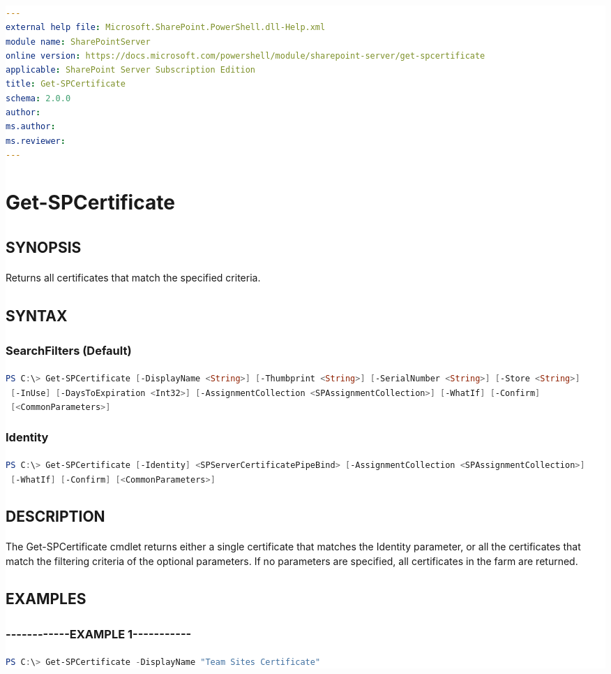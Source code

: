 ```yaml
---
external help file: Microsoft.SharePoint.PowerShell.dll-Help.xml
module name: SharePointServer
online version: https://docs.microsoft.com/powershell/module/sharepoint-server/get-spcertificate
applicable: SharePoint Server Subscription Edition
title: Get-SPCertificate
schema: 2.0.0
author:
ms.author:
ms.reviewer:
---
```


# Get-SPCertificate

## SYNOPSIS
Returns all certificates that match the specified criteria.

## SYNTAX

### SearchFilters (Default)
```powershell
PS C:\> Get-SPCertificate [-DisplayName <String>] [-Thumbprint <String>] [-SerialNumber <String>] [-Store <String>]
 [-InUse] [-DaysToExpiration <Int32>] [-AssignmentCollection <SPAssignmentCollection>] [-WhatIf] [-Confirm]
 [<CommonParameters>]
```

### Identity
```powershell
PS C:\> Get-SPCertificate [-Identity] <SPServerCertificatePipeBind> [-AssignmentCollection <SPAssignmentCollection>]
 [-WhatIf] [-Confirm] [<CommonParameters>]
```

## DESCRIPTION
The Get-SPCertificate cmdlet returns either a single certificate that matches the Identity parameter, or all the certificates that match the filtering criteria of the optional parameters.
If no parameters are specified, all certificates in the farm are returned.

## EXAMPLES

### ------------EXAMPLE 1-----------
```powershell
PS C:\> Get-SPCertificate -DisplayName "Team Sites Certificate"
```
